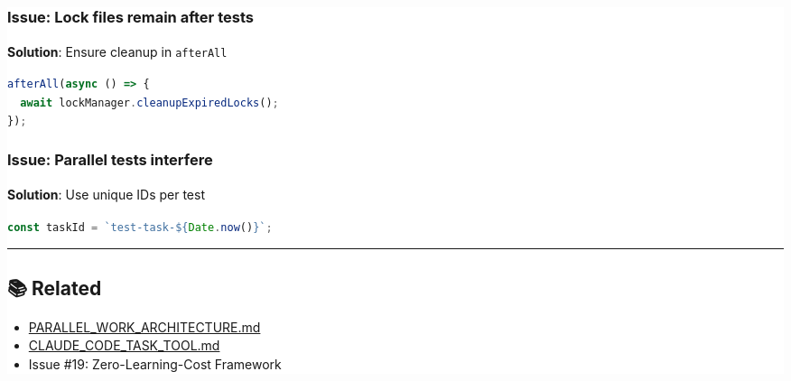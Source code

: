 ### Issue: Lock files remain after tests

**Solution**: Ensure cleanup in `afterAll`
```typescript
afterAll(async () => {
  await lockManager.cleanupExpiredLocks();
});
```

### Issue: Parallel tests interfere

**Solution**: Use unique IDs per test
```typescript
const taskId = `test-task-${Date.now()}`;
```

---

## 📚 Related

- [PARALLEL_WORK_ARCHITECTURE.md](./PARALLEL_WORK_ARCHITECTURE.md)
- [CLAUDE_CODE_TASK_TOOL.md](./CLAUDE_CODE_TASK_TOOL.md)
- Issue #19: Zero-Learning-Cost Framework
